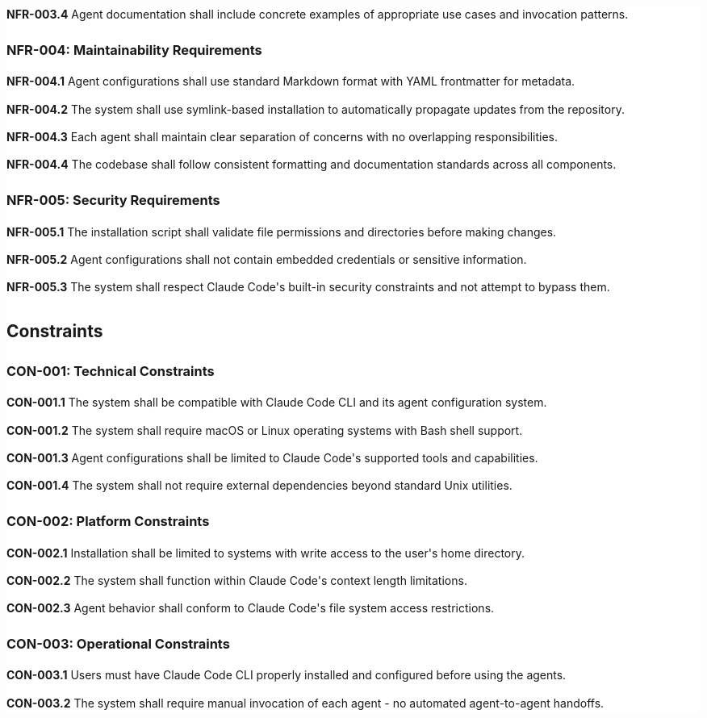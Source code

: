 **NFR-003.4** Agent documentation shall include concrete examples of appropriate use cases and invocation patterns.

### NFR-004: Maintainability Requirements

**NFR-004.1** Agent configurations shall use standard Markdown format with YAML frontmatter for metadata.

**NFR-004.2** The system shall use symlink-based installation to automatically propagate updates from the repository.

**NFR-004.3** Each agent shall maintain clear separation of concerns with no overlapping responsibilities.

**NFR-004.4** The codebase shall follow consistent formatting and documentation standards across all components.

### NFR-005: Security Requirements

**NFR-005.1** The installation script shall validate file permissions and directories before making changes.

**NFR-005.2** Agent configurations shall not contain embedded credentials or sensitive information.

**NFR-005.3** The system shall respect Claude Code's built-in security constraints and not attempt to bypass them.

## Constraints

### CON-001: Technical Constraints

**CON-001.1** The system shall be compatible with Claude Code CLI and its agent configuration system.

**CON-001.2** The system shall require macOS or Linux operating systems with Bash shell support.

**CON-001.3** Agent configurations shall be limited to Claude Code's supported tools and capabilities.

**CON-001.4** The system shall not require external dependencies beyond standard Unix utilities.

### CON-002: Platform Constraints

**CON-002.1** Installation shall be limited to systems with write access to the user's home directory.

**CON-002.2** The system shall function within Claude Code's context length limitations.

**CON-002.3** Agent behavior shall conform to Claude Code's file system access restrictions.

### CON-003: Operational Constraints

**CON-003.1** Users must have Claude Code CLI properly installed and configured before using the agents.

**CON-003.2** The system shall require manual invocation of each agent - no automated agent-to-agent handoffs.
